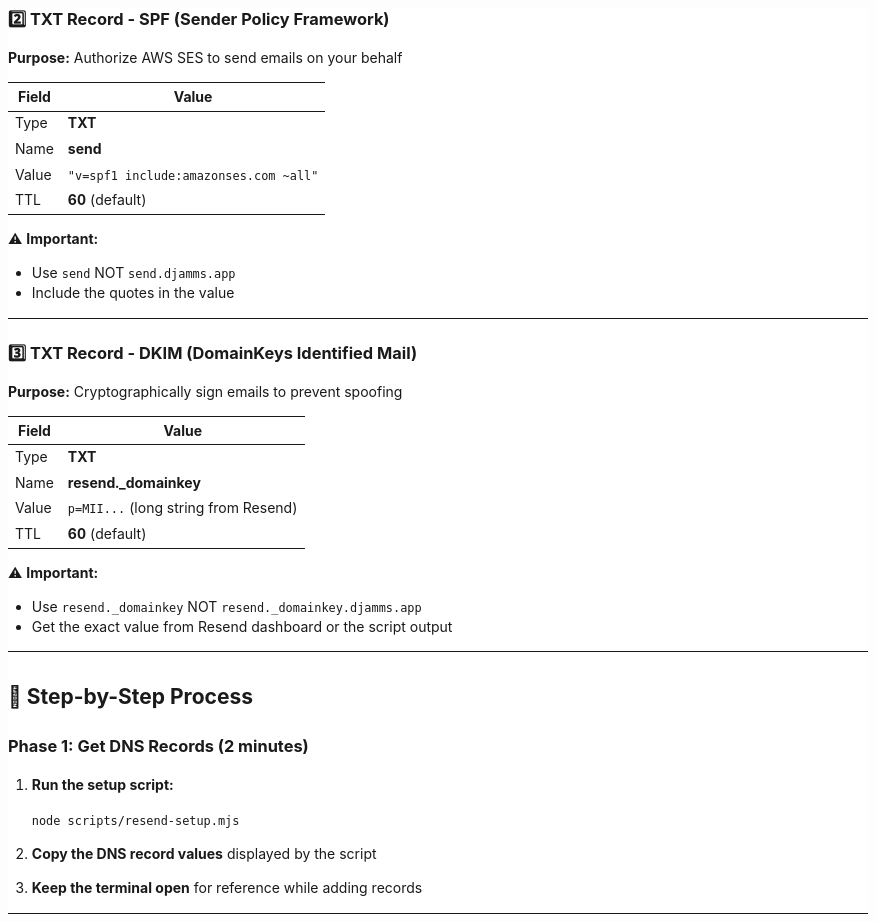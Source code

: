 
### 2️⃣ TXT Record - SPF (Sender Policy Framework)

**Purpose:** Authorize AWS SES to send emails on your behalf

| Field | Value |
|-------|-------|
| Type | **TXT** |
| Name | **send** |
| Value | `"v=spf1 include:amazonses.com ~all"` |
| TTL | **60** (default) |

⚠️ **Important:** 
- Use `send` NOT `send.djamms.app`
- Include the quotes in the value

---

### 3️⃣ TXT Record - DKIM (DomainKeys Identified Mail)

**Purpose:** Cryptographically sign emails to prevent spoofing

| Field | Value |
|-------|-------|
| Type | **TXT** |
| Name | **resend._domainkey** |
| Value | `p=MII...` (long string from Resend) |
| TTL | **60** (default) |

⚠️ **Important:** 
- Use `resend._domainkey` NOT `resend._domainkey.djamms.app`
- Get the exact value from Resend dashboard or the script output

---

## 🎯 Step-by-Step Process

### Phase 1: Get DNS Records (2 minutes)

1. **Run the setup script:**
   ```bash
   node scripts/resend-setup.mjs
   ```

2. **Copy the DNS record values** displayed by the script

3. **Keep the terminal open** for reference while adding records

---
